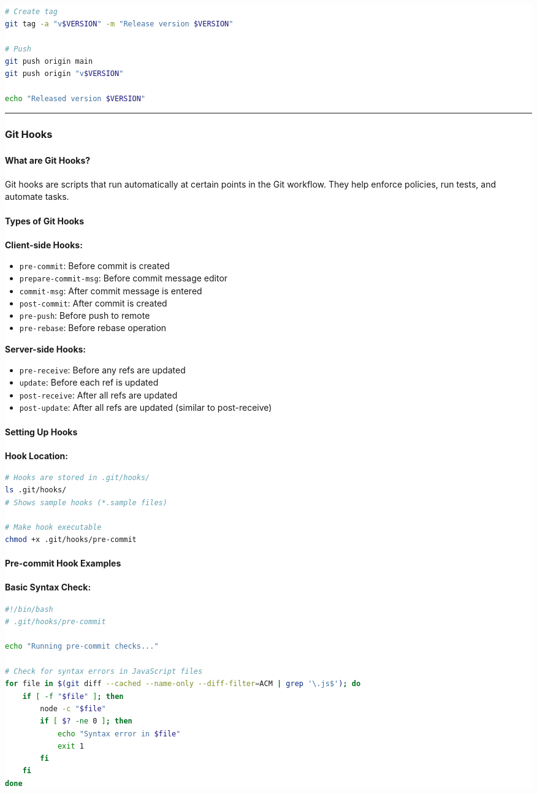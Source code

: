 ```bash
# Create tag
git tag -a "v$VERSION" -m "Release version $VERSION"

# Push
git push origin main
git push origin "v$VERSION"

echo "Released version $VERSION"
```

---

### Git Hooks

#### **What are Git Hooks?**
Git hooks are scripts that run automatically at certain points in the Git workflow. They help enforce policies, run tests, and automate tasks.

#### **Types of Git Hooks**

**Client-side Hooks:**
- `pre-commit`: Before commit is created
- `prepare-commit-msg`: Before commit message editor
- `commit-msg`: After commit message is entered
- `post-commit`: After commit is created
- `pre-push`: Before push to remote
- `pre-rebase`: Before rebase operation

**Server-side Hooks:**
- `pre-receive`: Before any refs are updated
- `update`: Before each ref is updated
- `post-receive`: After all refs are updated
- `post-update`: After all refs are updated (similar to post-receive)

#### **Setting Up Hooks**

**Hook Location:**
```bash
# Hooks are stored in .git/hooks/
ls .git/hooks/
# Shows sample hooks (*.sample files)

# Make hook executable
chmod +x .git/hooks/pre-commit
```

#### **Pre-commit Hook Examples**

**Basic Syntax Check:**
```bash
#!/bin/bash
# .git/hooks/pre-commit

echo "Running pre-commit checks..."

# Check for syntax errors in JavaScript files
for file in $(git diff --cached --name-only --diff-filter=ACM | grep '\.js$'); do
    if [ -f "$file" ]; then
        node -c "$file"
        if [ $? -ne 0 ]; then
            echo "Syntax error in $file"
            exit 1
        fi
    fi
done

```